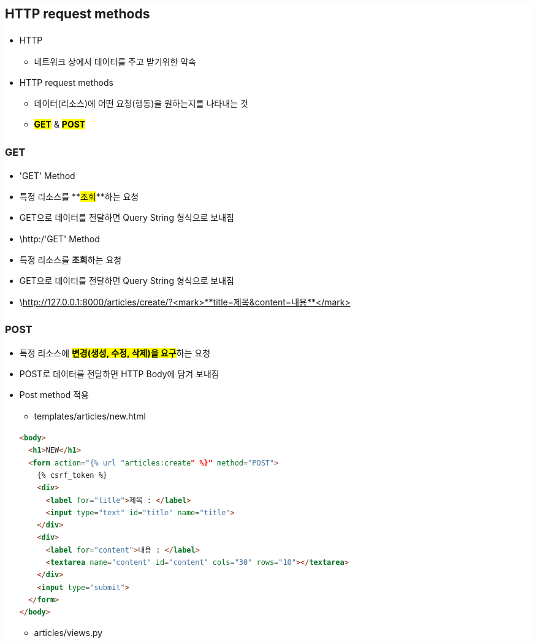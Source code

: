 ## HTTP request methods

- HTTP
  
  - 네트워크 상에서 데이터를 주고 받기위한 약속

- HTTP request methods
  
  - 데이터(리소스)에 어떤 요청(행동)을 원하는지를 나타내는 것
  
  - <mark>**GET**</mark> & <mark>**POST**</mark>

### GET

- 'GET' Method

- 특정 리소스를 **<mark>조회</mark>**하는 요청

- GET으로 데이터를 전달하면 Query String 형식으로 보내짐

- \http:/'GET' Method

- 특정 리소스를 **조회**하는 요청

- GET으로 데이터를 전달하면 Query String 형식으로 보내짐

- \http://127.0.0.1:8000/articles/create/?<mark>**title=제목&content=내용**</mark>

### POST

- 특정 리소스에 <mark>**변경(생성, 수정, 삭제)을 요구**</mark>하는 요청

- POST로 데이터를 전달하면 HTTP Body에 담겨 보내짐

- Post method 적용
  
  - templates/articles/new.html
  
  ```html
  <body>
    <h1>NEW</h1>
    <form action="{% url "articles:create" %}" method="POST">
      {% csrf_token %}
      <div>
        <label for="title">제목 : </label>
        <input type="text" id="title" name="title">
      </div>
      <div>
        <label for="content">내용 : </label>
        <textarea name="content" id="content" cols="30" rows="10"></textarea>
      </div>
      <input type="submit">
    </form>
  </body>
  ```
  
  - articles/views.py
  
